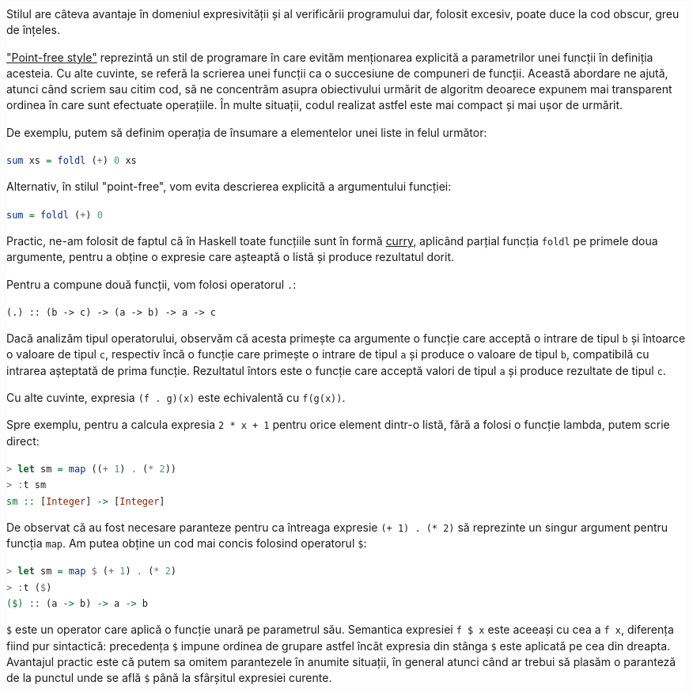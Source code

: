Stilul are câteva avantaje în domeniul expresivității și al verificării programului dar, folosit excesiv, poate duce la cod obscur, greu de înțeles.

["Point-free style"](https://wiki.haskell.org/Pointfree "wikilink") reprezintă un stil de programare în care evităm menționarea explicită a parametrilor unei funcții în definiția acesteia. Cu alte cuvinte, se referă la scrierea unei funcții ca o succesiune de compuneri de funcții. Această abordare ne ajută, atunci când scriem sau citim cod, să ne concentrăm asupra obiectivului urmărit de algoritm deoarece expunem mai transparent ordinea în care sunt efectuate operațiile. În multe situații, codul realizat astfel este mai compact și mai ușor de urmărit.

De exemplu, putem să definim operația de însumare a elementelor unei liste in felul următor:

```haskell
sum xs = foldl (+) 0 xs
```

Alternativ, în stilul "point-free", vom evita descrierea explicită a argumentului funcției:

```haskell
sum = foldl (+) 0
```

Practic, ne-am folosit de faptul că în Haskell toate funcțiile sunt în formă [curry](https://wiki.haskell.org/Currying "wikilink"), aplicând parțial funcția `foldl` pe primele doua argumente, pentru a obține o expresie care așteaptă o listă și produce rezultatul dorit.

Pentru a compune două funcții, vom folosi operatorul `.`:

`(.) :: (b -> c) -> (a -> b) -> a -> c`

Dacă analizăm tipul operatorului, observăm că acesta primește ca argumente o funcție care acceptă o intrare de tipul `b` și întoarce o valoare de tipul `c`, respectiv încă o funcție care primește o intrare de tipul `a` și produce o valoare de tipul `b`, compatibilă cu intrarea așteptată de prima funcție. Rezultatul întors este o funcție care acceptă valori de tipul `a` și produce rezultate de tipul `c`.

Cu alte cuvinte, expresia `(f . g)(x)` este echivalentă cu `f(g(x))`.

Spre exemplu, pentru a calcula expresia `2 * x + 1` pentru orice element dintr-o listă, fără a folosi o funcție lambda, putem scrie direct:

```haskell
> let sm = map ((+ 1) . (* 2))
> :t sm
sm :: [Integer] -> [Integer]
```

De observat că au fost necesare paranteze pentru ca întreaga expresie `(+ 1) . (* 2)` să reprezinte un singur argument pentru funcția `map`. Am putea obține un cod mai concis folosind operatorul `$`:

```haskell
> let sm = map $ (+ 1) . (* 2)
> :t ($)
($) :: (a -> b) -> a -> b
```

`$` este un operator care aplică o funcție unară pe parametrul său. Semantica expresiei `f $ x` este aceeași cu cea a `f x`, diferența fiind pur sintactică: precedența `$` impune ordinea de grupare astfel încât expresia din stânga `$` este aplicată pe cea din dreapta. Avantajul practic este că putem sa omitem parantezele în anumite situații, în general atunci când ar trebui să plasăm o paranteză de la punctul unde se află `$` până la sfârșitul expresiei curente.
